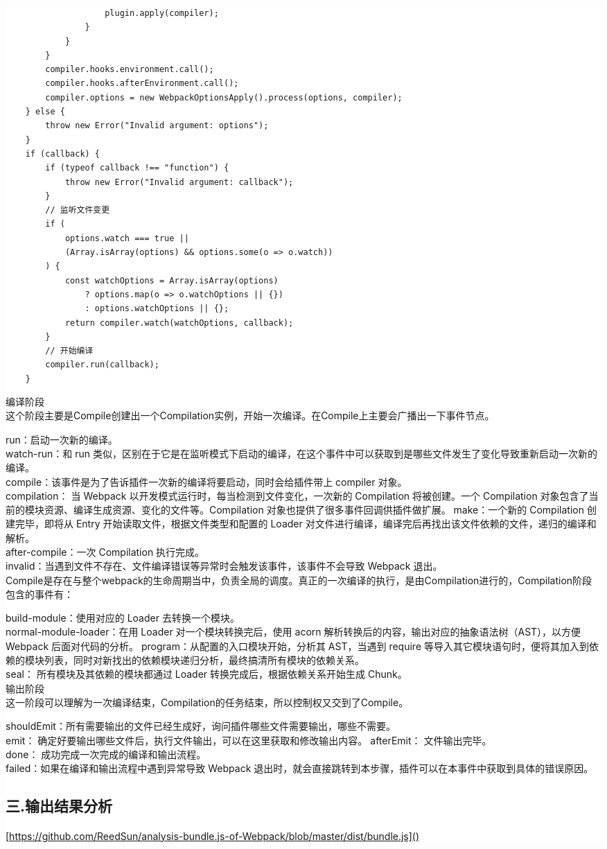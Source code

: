 ```
					plugin.apply(compiler);
				}
			}
		}
		compiler.hooks.environment.call();
		compiler.hooks.afterEnvironment.call();
		compiler.options = new WebpackOptionsApply().process(options, compiler);
	} else {
		throw new Error("Invalid argument: options");
	}
	if (callback) {
		if (typeof callback !== "function") {
			throw new Error("Invalid argument: callback");
		}
		// 监听文件变更
		if (
			options.watch === true ||
			(Array.isArray(options) && options.some(o => o.watch))
		) {
			const watchOptions = Array.isArray(options)
				? options.map(o => o.watchOptions || {})
				: options.watchOptions || {};
			return compiler.watch(watchOptions, callback);
		}
		// 开始编译
		compiler.run(callback);
	}
```    
编译阶段  
这个阶段主要是Compile创建出一个Compilation实例，开始一次编译。在Compile上主要会广播出一下事件节点。

run：启动一次新的编译。  
watch-run：和 run 类似，区别在于它是在监听模式下启动的编译，在这个事件中可以获取到是哪些文件发生了变化导致重新启动一次新的编译。  
compile：该事件是为了告诉插件一次新的编译将要启动，同时会给插件带上 compiler 对象。  
compilation： 当 Webpack 以开发模式运行时，每当检测到文件变化，一次新的 Compilation 将被创建。一个 Compilation 对象包含了当前的模块资源、编译生成资源、变化的文件等。Compilation 对象也提供了很多事件回调供插件做扩展。
make：一个新的 Compilation 创建完毕，即将从 Entry 开始读取文件，根据文件类型和配置的 Loader 对文件进行编译，编译完后再找出该文件依赖的文件，递归的编译和解析。  
after-compile：一次 Compilation 执行完成。  
invalid：当遇到文件不存在、文件编译错误等异常时会触发该事件，该事件不会导致 Webpack 退出。  
Compile是存在与整个webpack的生命周期当中，负责全局的调度。真正的一次编译的执行，是由Compilation进行的，Compilation阶段包含的事件有：  

build-module：使用对应的 Loader 去转换一个模块。  
normal-module-loader：在用 Loader 对一个模块转换完后，使用 acorn 解析转换后的内容，输出对应的抽象语法树（AST），以方便 Webpack 后面对代码的分析。
program：从配置的入口模块开始，分析其 AST，当遇到 require 等导入其它模块语句时，便将其加入到依赖的模块列表，同时对新找出的依赖模块递归分析，最终搞清所有模块的依赖关系。  
seal： 所有模块及其依赖的模块都通过 Loader 转换完成后，根据依赖关系开始生成 Chunk。  
输出阶段  
这一阶段可以理解为一次编译结束，Compilation的任务结束，所以控制权又交到了Compile。  

shouldEmit：所有需要输出的文件已经生成好，询问插件哪些文件需要输出，哪些不需要。  
emit： 确定好要输出哪些文件后，执行文件输出，可以在这里获取和修改输出内容。
afterEmit： 文件输出完毕。  
done： 成功完成一次完成的编译和输出流程。  
failed：如果在编译和输出流程中遇到异常导致 Webpack 退出时，就会直接跳转到本步骤，插件可以在本事件中获取到具体的错误原因。  
## 三.输出结果分析
[https://github.com/ReedSun/analysis-bundle.js-of-Webpack/blob/master/dist/bundle.js]()
